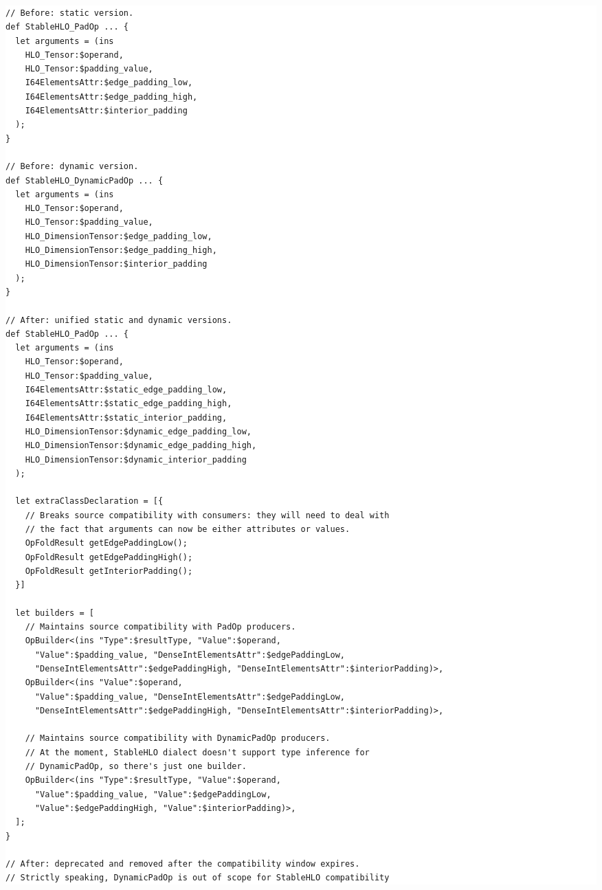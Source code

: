 ```tablegen
// Before: static version.
def StableHLO_PadOp ... {
  let arguments = (ins
    HLO_Tensor:$operand,
    HLO_Tensor:$padding_value,
    I64ElementsAttr:$edge_padding_low,
    I64ElementsAttr:$edge_padding_high,
    I64ElementsAttr:$interior_padding
  );
}

// Before: dynamic version.
def StableHLO_DynamicPadOp ... {
  let arguments = (ins
    HLO_Tensor:$operand,
    HLO_Tensor:$padding_value,
    HLO_DimensionTensor:$edge_padding_low,
    HLO_DimensionTensor:$edge_padding_high,
    HLO_DimensionTensor:$interior_padding
  );
}

// After: unified static and dynamic versions.
def StableHLO_PadOp ... {
  let arguments = (ins
    HLO_Tensor:$operand,
    HLO_Tensor:$padding_value,
    I64ElementsAttr:$static_edge_padding_low,
    I64ElementsAttr:$static_edge_padding_high,
    I64ElementsAttr:$static_interior_padding,
    HLO_DimensionTensor:$dynamic_edge_padding_low,
    HLO_DimensionTensor:$dynamic_edge_padding_high,
    HLO_DimensionTensor:$dynamic_interior_padding
  );

  let extraClassDeclaration = [{
    // Breaks source compatibility with consumers: they will need to deal with
    // the fact that arguments can now be either attributes or values.
    OpFoldResult getEdgePaddingLow();
    OpFoldResult getEdgePaddingHigh();
    OpFoldResult getInteriorPadding();
  }]

  let builders = [
    // Maintains source compatibility with PadOp producers.
    OpBuilder<(ins "Type":$resultType, "Value":$operand,
      "Value":$padding_value, "DenseIntElementsAttr":$edgePaddingLow,
      "DenseIntElementsAttr":$edgePaddingHigh, "DenseIntElementsAttr":$interiorPadding)>,
    OpBuilder<(ins "Value":$operand,
      "Value":$padding_value, "DenseIntElementsAttr":$edgePaddingLow,
      "DenseIntElementsAttr":$edgePaddingHigh, "DenseIntElementsAttr":$interiorPadding)>,

    // Maintains source compatibility with DynamicPadOp producers.
    // At the moment, StableHLO dialect doesn't support type inference for
    // DynamicPadOp, so there's just one builder.
    OpBuilder<(ins "Type":$resultType, "Value":$operand,
      "Value":$padding_value, "Value":$edgePaddingLow,
      "Value":$edgePaddingHigh, "Value":$interiorPadding)>,
  ];
}

// After: deprecated and removed after the compatibility window expires.
// Strictly speaking, DynamicPadOp is out of scope for StableHLO compatibility
```